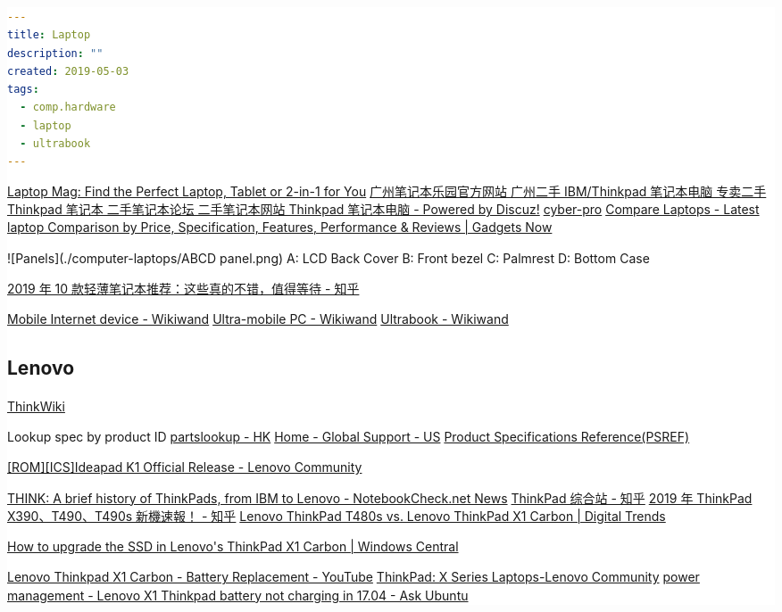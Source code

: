 ```yaml
---
title: Laptop
description: ""
created: 2019-05-03
tags:
  - comp.hardware
  - laptop
  - ultrabook
---
```


[Laptop Mag: Find the Perfect Laptop, Tablet or 2-in-1 for You](https://www.laptopmag.com/)
[广州笔记本乐园官方网站 广州二手 IBM/Thinkpad 笔记本电脑 专卖二手 Thinkpad 笔记本 二手笔记本论坛 二手笔记本网站 Thinkpad 笔记本电脑 - Powered by Discuz!](http://www.lybook.com.cn/forum.php)
[cyber-pro](http://www.cyber-system-pro.com.hk/)
[Compare Laptops - Latest laptop Comparison by Price, Specification, Features, Performance & Reviews | Gadgets Now](https://www.gadgetsnow.com/compare-laptops)

![Panels](./computer-laptops/ABCD panel.png)
A: LCD Back Cover
B: Front bezel
C: Palmrest
D: Bottom Case

[2019 年 10 款轻薄笔记本推荐：这些真的不错，值得等待 - 知乎](https://zhuanlan.zhihu.com/p/54727484)

[Mobile Internet device - Wikiwand](https://www.wikiwand.com/en/Mobile_Internet_device)
[Ultra-mobile PC - Wikiwand](https://www.wikiwand.com/en/Ultra-mobile_PC)
[Ultrabook - Wikiwand](https://www.wikiwand.com/en/Ultrabook)

## Lenovo

[ThinkWiki](https://www.thinkwiki.org/wiki/ThinkWiki)

Lookup spec by product ID
[partslookup - HK](https://support.lenovo.com/hk/en/partslookup)
[Home - Global Support - US](https://support.lenovo.com/us/en/)
[Product Specifications Reference(PSREF)](http://psref.lenovo.com/)

[[ROM][ICS]Ideapad K1 Official Release - Lenovo Community](https://forums.lenovo.com/t5/Lenovo-Android-based-Tablets-and/ROM-ICS-Ideapad-K1-Official-Release/td-p/810399)

[THINK: A brief history of ThinkPads, from IBM to Lenovo - NotebookCheck.net News](https://www.notebookcheck.net/THINK-A-brief-history-of-ThinkPads-from-IBM-to-Lenovo.418728.0.html)
[ThinkPad 综合站 - 知乎](https://zhuanlan.zhihu.com/thinkpad)
[2019 年 ThinkPad X390、T490、T490s 新機速報！ - 知乎](https://zhuanlan.zhihu.com/p/58196612)
[Lenovo ThinkPad T480s vs. Lenovo ThinkPad X1 Carbon | Digital Trends](https://www.digitaltrends.com/computing/lenovo-thinkpad-t480s-vs-lenovo-thinkpad-x1-carbon/)

[How to upgrade the SSD in Lenovo's ThinkPad X1 Carbon | Windows Central](https://www.windowscentral.com/how-upgrade-ssd-lenovo-thinkpad-x1-carbon?amp)

[Lenovo Thinkpad X1 Carbon - Battery Replacement - YouTube](https://www.youtube.com/watch?v=ic6nqacxd9o)
[ThinkPad: X Series Laptops-Lenovo Community](https://forums.lenovo.com/t5/ThinkPad-X-Series-Laptops/Battery-Not-Detected-2019-Thinkpad-X1-Carbon-7th-Gen-20QD/m-p/5010935)
[power management - Lenovo X1 Thinkpad battery not charging in 17.04 - Ask Ubuntu](https://askubuntu.com/questions/980490/lenovo-x1-thinkpad-battery-not-charging-in-17-04)
